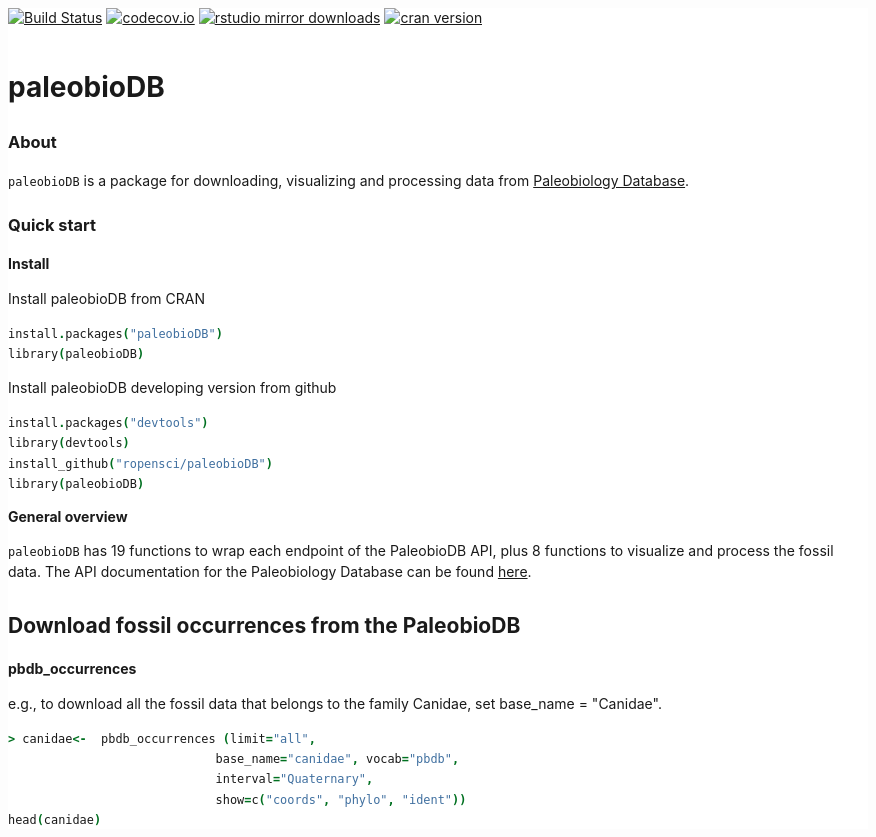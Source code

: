 [![Build Status](https://travis-ci.org/ropensci/paleobioDB.svg?branch=master)](https://travis-ci.org/ropensci/paleobioDB)
[![codecov.io](https://codecov.io/github/ropensci/paleobioDB/coverage.svg?branch=master)](https://codecov.io/github/ropensci/paleobioDB?branch=master)
[![rstudio mirror downloads](http://cranlogs.r-pkg.org/badges/paleobioDB)](https://github.com/metacran/cranlogs.app)
[![cran version](https://www.r-pkg.org/badges/version/paleobioDB)](https://CRAN.R-project.org/package=paleobioDB)


paleobioDB
=======

### About

`paleobioDB` is a package for downloading, visualizing and processing data from [Paleobiology Database](http://paleobiodb.org/).


### Quick start

**Install**

Install paleobioDB from CRAN

```coffee
install.packages("paleobioDB")
library(paleobioDB)
```

Install paleobioDB developing version from github

```coffee
install.packages("devtools")
library(devtools)
install_github("ropensci/paleobioDB")
library(paleobioDB)
```

**General overview**

`paleobioDB` has 19 functions to wrap each endpoint of the PaleobioDB API, plus 8 functions to visualize and process the fossil data. The API documentation for the Paleobiology Database can be found [here](http://paleobiodb.org/data1.1/).

## Download fossil occurrences from the PaleobioDB

**pbdb_occurrences** 

e.g., to download all the fossil data that belongs to the family Canidae, set base_name = "Canidae".  

```coffee
> canidae<-  pbdb_occurrences (limit="all",
                             base_name="canidae", vocab="pbdb",
                             interval="Quaternary",             
                             show=c("coords", "phylo", "ident"))
head(canidae)
```
